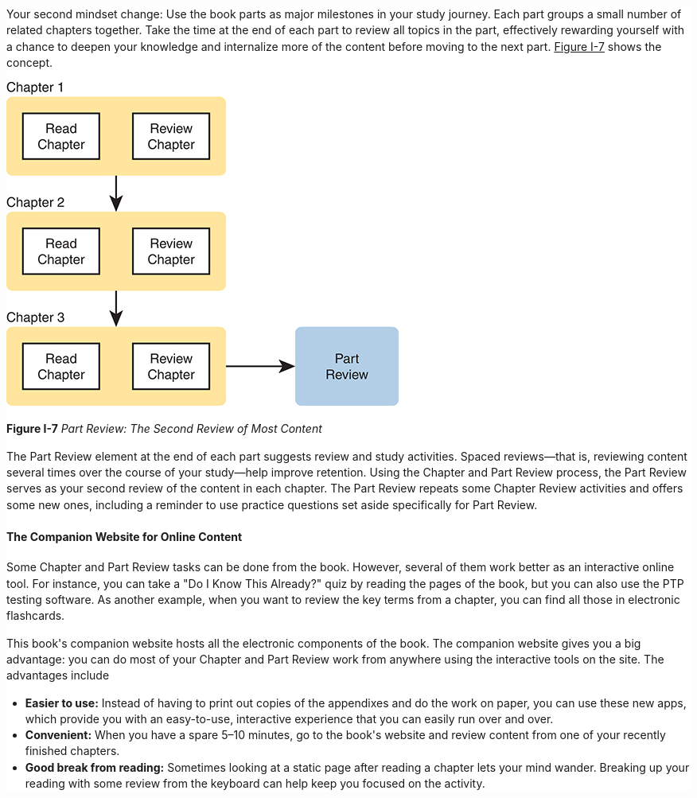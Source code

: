 Your second mindset change: Use the book parts as major milestones in your study journey. Each part groups a small number of related chapters together. Take the time at the end of each part to review all topics in the part, effectively rewarding yourself with a chance to deepen your knowledge and internalize more of the content before moving to the next part. [Figure I-7](vol2_pref08.xhtml#ch00fig07) shows the concept.

![A flowchart illustrating a study process for three chapters Chapter 1, Chapter 2, and Chapter 3. Each chapter has two steps: "Read Chapter" and "Review Chapter". Arrows indicate the sequence from reading to reviewing each chapter. After completing all three chapters, there is an arrow leading to a step "Part Review".](images/vol2_00fig07.jpg)


**Figure I-7** *Part Review: The Second Review of Most Content*

The Part Review element at the end of each part suggests review and study activities. Spaced reviews—that is, reviewing content several times over the course of your study—help improve retention. Using the Chapter and Part Review process, the Part Review serves as your second review of the content in each chapter. The Part Review repeats some Chapter Review activities and offers some new ones, including a reminder to use practice questions set aside specifically for Part Review.

#### The Companion Website for Online Content

Some Chapter and Part Review tasks can be done from the book. However, several of them work better as an interactive online tool. For instance, you can take a "Do I Know This Already?" quiz by reading the pages of the book, but you can also use the PTP testing software. As another example, when you want to review the key terms from a chapter, you can find all those in electronic flashcards.

This book's companion website hosts all the electronic components of the book. The companion website gives you a big advantage: you can do most of your Chapter and 
Part Review work from anywhere using the interactive tools on the site. The advantages include

* **Easier to use:** Instead of having to print out copies of the appendixes and do the work on paper, you can use these new apps, which provide you with an easy-to-use, interactive experience that you can easily run over and over.
* **Convenient:** When you have a spare 5–10 minutes, go to the book's website and review content from one of your recently finished chapters.
* **Good break from reading:** Sometimes looking at a static page after reading a chapter lets your mind wander. Breaking up your reading with some review from the keyboard can help keep you focused on the activity.
